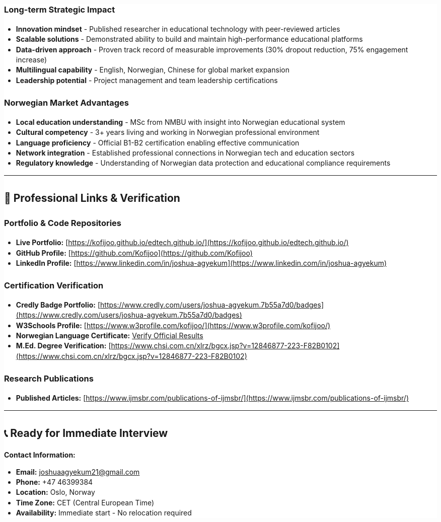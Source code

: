 ### Long-term Strategic Impact
- **Innovation mindset** - Published researcher in educational technology with peer-reviewed articles
- **Scalable solutions** - Demonstrated ability to build and maintain high-performance educational platforms
- **Data-driven approach** - Proven track record of measurable improvements (30% dropout reduction, 75% engagement increase)
- **Multilingual capability** - English, Norwegian, Chinese for global market expansion
- **Leadership potential** - Project management and team leadership certifications

### Norwegian Market Advantages
- **Local education understanding** - MSc from NMBU with insight into Norwegian educational system
- **Cultural competency** - 3+ years living and working in Norwegian professional environment
- **Language proficiency** - Official B1-B2 certification enabling effective communication
- **Network integration** - Established professional connections in Norwegian tech and education sectors
- **Regulatory knowledge** - Understanding of Norwegian data protection and educational compliance requirements

---

## 🔗 Professional Links & Verification

### Portfolio & Code Repositories
- **Live Portfolio:** [https://kofijoo.github.io/edtech.github.io/](https://kofijoo.github.io/edtech.github.io/)
- **GitHub Profile:** [https://github.com/Kofijoo](https://github.com/Kofijoo)
- **LinkedIn Profile:** [https://www.linkedin.com/in/joshua-agyekum](https://www.linkedin.com/in/joshua-agyekum)

### Certification Verification
- **Credly Badge Portfolio:** [https://www.credly.com/users/joshua-agyekum.7b55a7d0/badges](https://www.credly.com/users/joshua-agyekum.7b55a7d0/badges)
- **W3Schools Profile:** [https://www.w3profile.com/kofijoo/](https://www.w3profile.com/kofijoo/)
- **Norwegian Language Certificate:** [Verify Official Results](https://app.vitnemalsportalen.no/vp/shared/CB4FE2E65C384FFD9D37D41C780F362A)
- **M.Ed. Degree Verification:** [https://www.chsi.com.cn/xlrz/bgcx.jsp?v=12846877-223-F82B0102](https://www.chsi.com.cn/xlrz/bgcx.jsp?v=12846877-223-F82B0102)

### Research Publications
- **Published Articles:** [https://www.ijmsbr.com/publications-of-ijmsbr/](https://www.ijmsbr.com/publications-of-ijmsbr/)

---

## 📞 Ready for Immediate Interview

**Contact Information:**
- **Email:** joshuaagyekum21@gmail.com
- **Phone:** +47 46399384
- **Location:** Oslo, Norway
- **Time Zone:** CET (Central European Time)
- **Availability:** Immediate start - No relocation required
